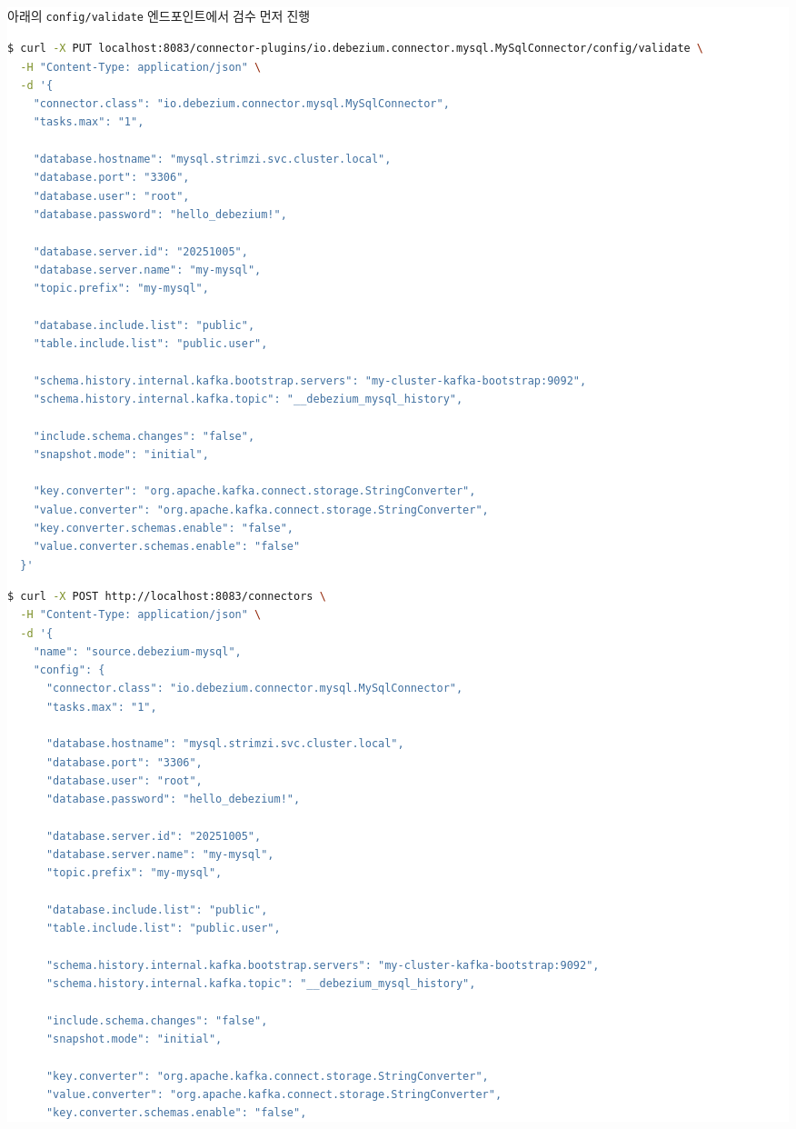 아래의 `config/validate` 엔드포인트에서 검수 먼저 진행

```bash
$ curl -X PUT localhost:8083/connector-plugins/io.debezium.connector.mysql.MySqlConnector/config/validate \
  -H "Content-Type: application/json" \
  -d '{
    "connector.class": "io.debezium.connector.mysql.MySqlConnector",
    "tasks.max": "1",

    "database.hostname": "mysql.strimzi.svc.cluster.local",
    "database.port": "3306",
    "database.user": "root",
    "database.password": "hello_debezium!",

    "database.server.id": "20251005",
    "database.server.name": "my-mysql",
    "topic.prefix": "my-mysql",

    "database.include.list": "public",
    "table.include.list": "public.user",

    "schema.history.internal.kafka.bootstrap.servers": "my-cluster-kafka-bootstrap:9092",
    "schema.history.internal.kafka.topic": "__debezium_mysql_history",

    "include.schema.changes": "false",
    "snapshot.mode": "initial",

    "key.converter": "org.apache.kafka.connect.storage.StringConverter",
    "value.converter": "org.apache.kafka.connect.storage.StringConverter",
    "key.converter.schemas.enable": "false",
    "value.converter.schemas.enable": "false"
  }'
```

```bash
$ curl -X POST http://localhost:8083/connectors \
  -H "Content-Type: application/json" \
  -d '{
    "name": "source.debezium-mysql",
    "config": {
      "connector.class": "io.debezium.connector.mysql.MySqlConnector",
      "tasks.max": "1",

      "database.hostname": "mysql.strimzi.svc.cluster.local",
      "database.port": "3306",
      "database.user": "root",
      "database.password": "hello_debezium!",

      "database.server.id": "20251005",
      "database.server.name": "my-mysql",
      "topic.prefix": "my-mysql",

      "database.include.list": "public",
      "table.include.list": "public.user",

      "schema.history.internal.kafka.bootstrap.servers": "my-cluster-kafka-bootstrap:9092",
      "schema.history.internal.kafka.topic": "__debezium_mysql_history",

      "include.schema.changes": "false",
      "snapshot.mode": "initial",

      "key.converter": "org.apache.kafka.connect.storage.StringConverter",
      "value.converter": "org.apache.kafka.connect.storage.StringConverter",
      "key.converter.schemas.enable": "false",
```
